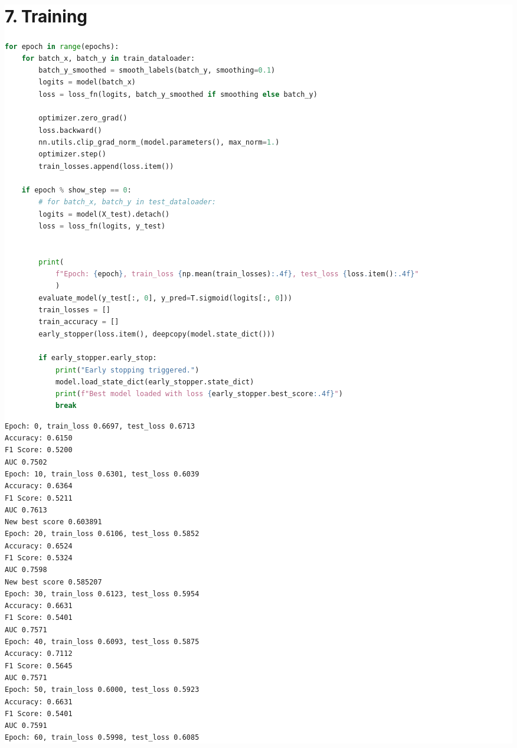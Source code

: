 # 7. Training


```python
for epoch in range(epochs):
    for batch_x, batch_y in train_dataloader:
        batch_y_smoothed = smooth_labels(batch_y, smoothing=0.1)
        logits = model(batch_x)
        loss = loss_fn(logits, batch_y_smoothed if smoothing else batch_y)
        
        optimizer.zero_grad()
        loss.backward()
        nn.utils.clip_grad_norm_(model.parameters(), max_norm=1.)
        optimizer.step()
        train_losses.append(loss.item())
        
    if epoch % show_step == 0:
        # for batch_x, batch_y in test_dataloader:
        logits = model(X_test).detach()
        loss = loss_fn(logits, y_test)
            
            
        print(
            f"Epoch: {epoch}, train_loss {np.mean(train_losses):.4f}, test_loss {loss.item():.4f}"
            )
        evaluate_model(y_test[:, 0], y_pred=T.sigmoid(logits[:, 0]))
        train_losses = []
        train_accuracy = []
        early_stopper(loss.item(), deepcopy(model.state_dict()))

        if early_stopper.early_stop:
            print("Early stopping triggered.")
            model.load_state_dict(early_stopper.state_dict)
            print(f"Best model loaded with loss {early_stopper.best_score:.4f}")
            break
```

    Epoch: 0, train_loss 0.6697, test_loss 0.6713
    Accuracy: 0.6150
    F1 Score: 0.5200
    AUC 0.7502
    Epoch: 10, train_loss 0.6301, test_loss 0.6039
    Accuracy: 0.6364
    F1 Score: 0.5211
    AUC 0.7613
    New best score 0.603891
    Epoch: 20, train_loss 0.6106, test_loss 0.5852
    Accuracy: 0.6524
    F1 Score: 0.5324
    AUC 0.7598
    New best score 0.585207
    Epoch: 30, train_loss 0.6123, test_loss 0.5954
    Accuracy: 0.6631
    F1 Score: 0.5401
    AUC 0.7571
    Epoch: 40, train_loss 0.6093, test_loss 0.5875
    Accuracy: 0.7112
    F1 Score: 0.5645
    AUC 0.7571
    Epoch: 50, train_loss 0.6000, test_loss 0.5923
    Accuracy: 0.6631
    F1 Score: 0.5401
    AUC 0.7591
    Epoch: 60, train_loss 0.5998, test_loss 0.6085